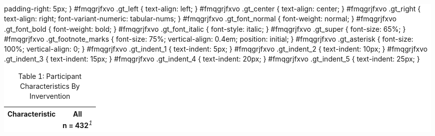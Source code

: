   padding-right: 5px;
}
&#10;#fmqgrjfxvo .gt_left {
  text-align: left;
}
&#10;#fmqgrjfxvo .gt_center {
  text-align: center;
}
&#10;#fmqgrjfxvo .gt_right {
  text-align: right;
  font-variant-numeric: tabular-nums;
}
&#10;#fmqgrjfxvo .gt_font_normal {
  font-weight: normal;
}
&#10;#fmqgrjfxvo .gt_font_bold {
  font-weight: bold;
}
&#10;#fmqgrjfxvo .gt_font_italic {
  font-style: italic;
}
&#10;#fmqgrjfxvo .gt_super {
  font-size: 65%;
}
&#10;#fmqgrjfxvo .gt_footnote_marks {
  font-size: 75%;
  vertical-align: 0.4em;
  position: initial;
}
&#10;#fmqgrjfxvo .gt_asterisk {
  font-size: 100%;
  vertical-align: 0;
}
&#10;#fmqgrjfxvo .gt_indent_1 {
  text-indent: 5px;
}
&#10;#fmqgrjfxvo .gt_indent_2 {
  text-indent: 10px;
}
&#10;#fmqgrjfxvo .gt_indent_3 {
  text-indent: 15px;
}
&#10;#fmqgrjfxvo .gt_indent_4 {
  text-indent: 20px;
}
&#10;#fmqgrjfxvo .gt_indent_5 {
  text-indent: 25px;
}
</style>
<table class="gt_table" data-quarto-disable-processing="false" data-quarto-bootstrap="false">
  <caption>Table 1: Participant Characteristics By Invervention</caption>
  <thead>
    <tr class="gt_col_headings">
      <th class="gt_col_heading gt_columns_bottom_border gt_left" rowspan="1" colspan="1" scope="col" id="&lt;strong&gt;Characteristic&lt;/strong&gt;"><strong>Characteristic</strong></th>
      <th class="gt_col_heading gt_columns_bottom_border gt_center" rowspan="1" colspan="1" scope="col" id="&lt;strong&gt;All&lt;/strong&gt;&lt;br&gt;n = 432&lt;span class=&quot;gt_footnote_marks&quot; style=&quot;white-space:nowrap;font-style:italic;font-weight:normal;&quot;&gt;&lt;sup&gt;1&lt;/sup&gt;&lt;/span&gt;"><strong>All</strong><br>n = 432<span class="gt_footnote_marks" style="white-space:nowrap;font-style:italic;font-weight:normal;"><sup>1</sup></span></th>